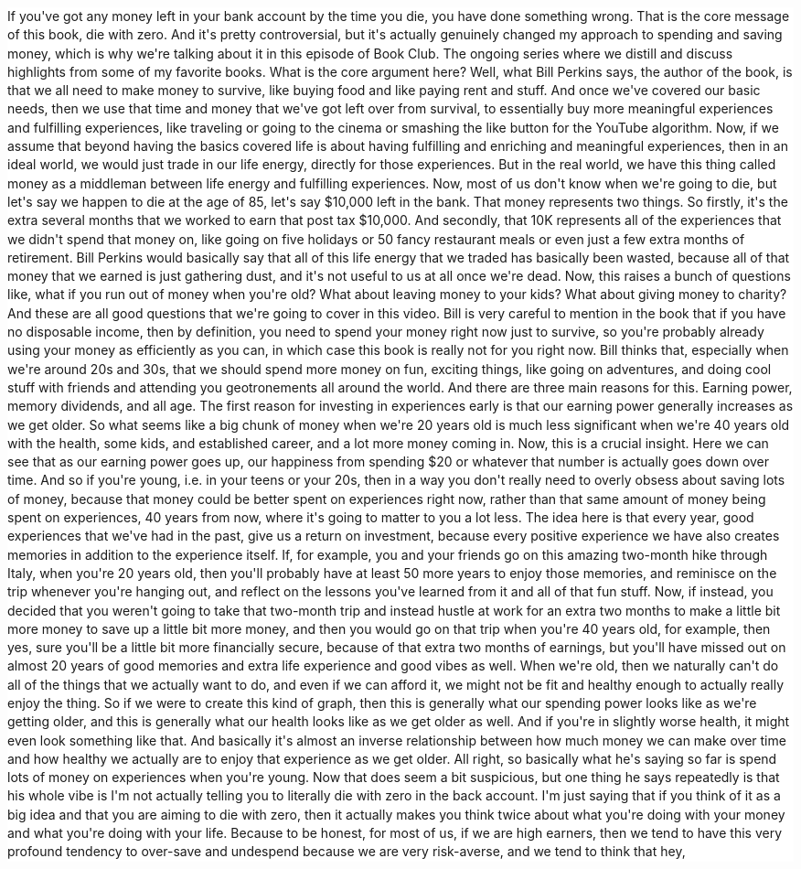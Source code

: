  If you've got any money left in your bank account by the time you die, you have done something wrong. That is the core message of this book, die with zero. And it's pretty controversial, but it's actually genuinely changed my approach to spending and saving money, which is why we're talking about it in this episode of Book Club. The ongoing series where we distill and discuss highlights from some of my favorite books. What is the core argument here? Well, what Bill Perkins says, the author of the book, is that we all need to make money to survive, like buying food and like paying rent and stuff. And once we've covered our basic needs, then we use that time and money that we've got left over from survival, to essentially buy more meaningful experiences and fulfilling experiences, like traveling or going to the cinema or smashing the like button for the YouTube algorithm. Now, if we assume that beyond having the basics covered life is about having fulfilling and enriching and meaningful experiences, then in an ideal world, we would just trade in our life energy, directly for those experiences. But in the real world, we have this thing called money as a middleman between life energy and fulfilling experiences. Now, most of us don't know when we're going to die, but let's say we happen to die at the age of 85, let's say $10,000 left in the bank. That money represents two things. So firstly, it's the extra several months that we worked to earn that post tax $10,000. And secondly, that 10K represents all of the experiences that we didn't spend that money on, like going on five holidays or 50 fancy restaurant meals or even just a few extra months of retirement. Bill Perkins would basically say that all of this life energy that we traded has basically been wasted, because all of that money that we earned is just gathering dust, and it's not useful to us at all once we're dead. Now, this raises a bunch of questions like, what if you run out of money when you're old? What about leaving money to your kids? What about giving money to charity? And these are all good questions that we're going to cover in this video. Bill is very careful to mention in the book that if you have no disposable income, then by definition, you need to spend your money right now just to survive, so you're probably already using your money as efficiently as you can, in which case this book is really not for you right now. Bill thinks that, especially when we're around 20s and 30s, that we should spend more money on fun, exciting things, like going on adventures, and doing cool stuff with friends and attending you geotronements all around the world. And there are three main reasons for this. Earning power, memory dividends, and all age. The first reason for investing in experiences early is that our earning power generally increases as we get older. So what seems like a big chunk of money when we're 20 years old is much less significant when we're 40 years old with the health, some kids, and established career, and a lot more money coming in. Now, this is a crucial insight. Here we can see that as our earning power goes up, our happiness from spending $20 or whatever that number is actually goes down over time. And so if you're young, i.e. in your teens or your 20s, then in a way you don't really need to overly obsess about saving lots of money, because that money could be better spent on experiences right now, rather than that same amount of money being spent on experiences, 40 years from now, where it's going to matter to you a lot less. The idea here is that every year, good experiences that we've had in the past, give us a return on investment, because every positive experience we have also creates memories in addition to the experience itself. If, for example, you and your friends go on this amazing two-month hike through Italy, when you're 20 years old, then you'll probably have at least 50 more years to enjoy those memories, and reminisce on the trip whenever you're hanging out, and reflect on the lessons you've learned from it and all of that fun stuff. Now, if instead, you decided that you weren't going to take that two-month trip and instead hustle at work for an extra two months to make a little bit more money to save up a little bit more money, and then you would go on that trip when you're 40 years old, for example, then yes, sure you'll be a little bit more financially secure, because of that extra two months of earnings, but you'll have missed out on almost 20 years of good memories and extra life experience and good vibes as well. When we're old, then we naturally can't do all of the things that we actually want to do, and even if we can afford it, we might not be fit and healthy enough to actually really enjoy the thing. So if we were to create this kind of graph, then this is generally what our spending power looks like as we're getting older, and this is generally what our health looks like as we get older as well. And if you're in slightly worse health, it might even look something like that. And basically it's almost an inverse relationship between how much money we can make over time and how healthy we actually are to enjoy that experience as we get older. All right, so basically what he's saying so far is spend lots of money on experiences when you're young. Now that does seem a bit suspicious, but one thing he says repeatedly is that his whole vibe is I'm not actually telling you to literally die with zero in the back account. I'm just saying that if you think of it as a big idea and that you are aiming to die with zero, then it actually makes you think twice about what you're doing with your money and what you're doing with your life. Because to be honest, for most of us, if we are high earners, then we tend to have this very profound tendency to over-save and undespend because we are very risk-averse, and we tend to think that hey,